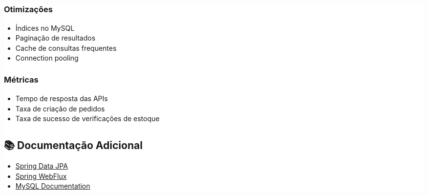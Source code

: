 ### Otimizações
- Índices no MySQL
- Paginação de resultados
- Cache de consultas frequentes
- Connection pooling

### Métricas
- Tempo de resposta das APIs
- Taxa de criação de pedidos
- Taxa de sucesso de verificações de estoque


## 📚 Documentação Adicional

- [Spring Data JPA](https://spring.io/projects/spring-data-jpa)
- [Spring WebFlux](https://spring.io/projects/spring-webflux)
- [MySQL Documentation](https://dev.mysql.com/doc/) 